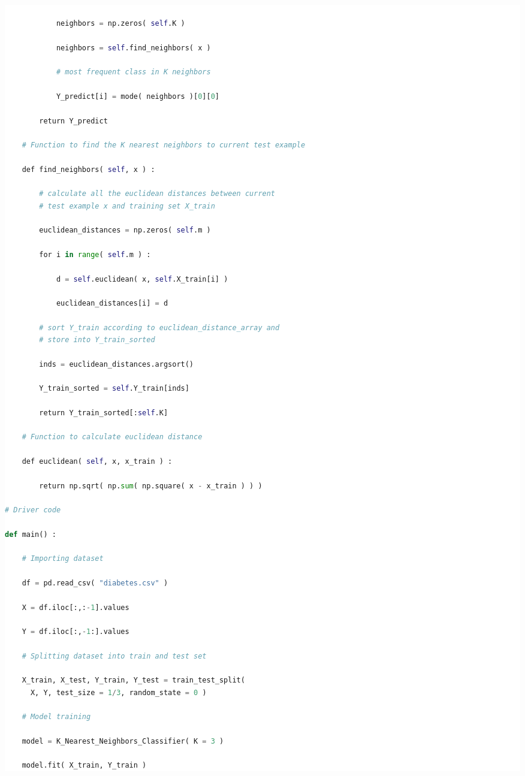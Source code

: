 ```py

            neighbors = np.zeros( self.K )

            neighbors = self.find_neighbors( x )

            # most frequent class in K neighbors

            Y_predict[i] = mode( neighbors )[0][0]    

        return Y_predict

    # Function to find the K nearest neighbors to current test example

    def find_neighbors( self, x ) :

        # calculate all the euclidean distances between current 
        # test example x and training set X_train

        euclidean_distances = np.zeros( self.m )

        for i in range( self.m ) :

            d = self.euclidean( x, self.X_train[i] )

            euclidean_distances[i] = d

        # sort Y_train according to euclidean_distance_array and 
        # store into Y_train_sorted

        inds = euclidean_distances.argsort()

        Y_train_sorted = self.Y_train[inds]

        return Y_train_sorted[:self.K]

    # Function to calculate euclidean distance

    def euclidean( self, x, x_train ) :

        return np.sqrt( np.sum( np.square( x - x_train ) ) )

# Driver code

def main() :

    # Importing dataset

    df = pd.read_csv( "diabetes.csv" )

    X = df.iloc[:,:-1].values

    Y = df.iloc[:,-1:].values

    # Splitting dataset into train and test set

    X_train, X_test, Y_train, Y_test = train_test_split( 
      X, Y, test_size = 1/3, random_state = 0 )

    # Model training

    model = K_Nearest_Neighbors_Classifier( K = 3 )

    model.fit( X_train, Y_train )
```